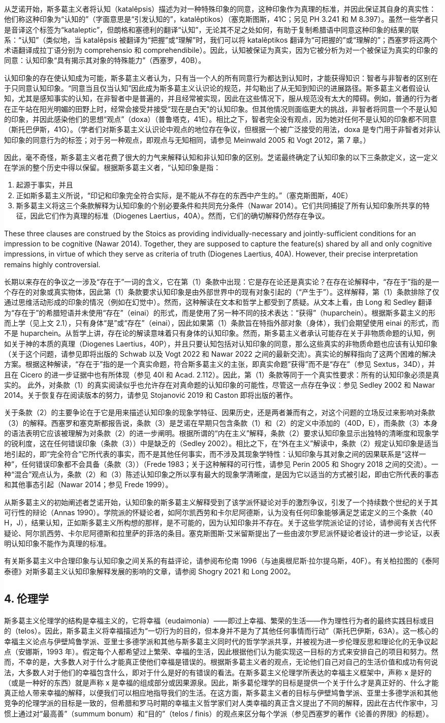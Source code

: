 从芝诺开始，斯多葛主义者将认知（katalêpsis）描述为对一种特殊印象的同意，这种印象作为真理的标准，并因此保证其自身的真实性：他们称这种印象为“认知的”（字面意思是“引发认知的”，katalêptikos）（塞克斯图斯，41C；另见 PH 3.241 和 M 8.397）。虽然一些学者只是音译这个标签为“kataleptic”，但朗格和塞德利的翻译“认知”，无论其不足之处如何，有助于复制希腊语中同意这种印象的结果的联系：“认知”（类似地，当 katalêpsis 被翻译为“把握”或“理解”时，我们可以将 katalêptikos 翻译为“可把握的”或“理解的”；西塞罗将这两个术语翻译成拉丁语分别为 comprehensio 和 comprehendibile）。因此，认知被保证为真实，因为它被分析为对一个被保证为真实的印象的同意：认知印象“具有揭示其对象的特殊能力”（西塞罗，40B）。

认知印象的存在使认知成为可能，斯多葛主义者认为，只有当一个人的所有同意行为都达到认知时，才能获得知识：智者与非智者的区别在于只同意认知印象。“同意当且仅当认知”因此成为斯多葛主义认识论的规范，并勾勒出了从无知到知识的进展路径。斯多葛主义者假设认知，尤其是感知事实的认知，在非智者中是普遍的，并且经常被实现，因此在这些情况下，服从规范没有太大的障碍。例如，普通的行为者在正午站在阳光明媚的田野上时，经常会接受并接受“现在是白天”的认知印象。但其他情况则面临更大的挑战，非智者将同意一个不是认知的印象，并因此感染他们的思想“观点”（doxa）（普鲁塔克，41E）。相比之下，智者完全没有观点，因为她对任何不是认知的印象都不同意（斯托巴伊斯，41G）。（学者们对斯多葛主义认识论中观点的地位存在争议，但根据一个被广泛接受的用法，doxa 是专门用于非智者对非认知印象的同意行为的标签；对于另一种观点，即观点与无知相同，请参见 Meinwald 2005 和 Vogt 2012，第 7 章。）

因此，毫不奇怪，斯多葛主义者花费了很大的力气来解释认知和非认知印象的区别。芝诺最终确定了认知印象的以下三条款定义，这一定义在学派的整个历史中得以保留。根据斯多葛主义者，“认知印象是指：

1. 起源于事实，并且
2. 正如斯多葛主义所说，“印记和印象完全符合实际，是不能从不存在的东西中产生的。”（塞克斯图斯，40E）
3. 斯多葛主义将这三个条款解释为认知印象的个别必要条件和共同充分条件（Nawar 2014）。它们共同捕捉了所有认知印象所共享的特征，因此它们作为真理的标准（Diogenes Laertius，40A）。然而，它们的确切解释仍然存在争议。

These three clauses are construed by the Stoics as providing individually-necessary and jointly-sufficient conditions for an impression to be cognitive (Nawar 2014). Together, they are supposed to capture the feature(s) shared by all and only cognitive impressions, in virtue of which they serve as criteria of truth (Diogenes Laertius, 40A). However, their precise interpretation remains highly controversial.

长期以来存在的争议之一涉及“存在于”一词的含义，它在第（1）条款中出现：它是存在论还是真实论？在存在论解释中，“存在于”指的是一个存在的对象或真实物体，因此第（1）条款要求认知印象是由外部世界中的现有对象引起的（“产生于”）。这样解释，第（1）条款排除了仅通过思维活动形成的印象的情况（例如在幻觉中）。然而，这种解读在文本和哲学上都受到了质疑。从文本上看，由 Long 和 Sedley 翻译为“存在于”的希腊短语并未使用“存在”（einai）的形式，而是使用了另一种不同的技术表达：“获得”（huparchein）。根据斯多葛主义的形而上学（见上文 2.1），只有身体“是”或“存在”（einai），因此如果第（1）条款旨在特指外部对象（身体），我们会期望使用 einai 的形式，而不是 huparchein。从哲学上讲，存在论的解读意味着只有身体的认知印象。然而，斯多葛主义者承认可能存在关于非物质命题的认知，例如关于神的本质的真理（Diogenes Laertius，40P），并且只要认知包括对认知印象的同意，那么这些真实的非物质命题也应该有认知印象（关于这个问题，请参见即将出版的 Schwab 以及 Vogt 2022 和 Nawar 2022 之间的最新交流）。真实论的解释指向了这两个困难的解决方案。根据这种解读，“存在于”指的是一个真实命题，符合斯多葛主义的主张，即真实命题“获得”而不是“存在”（参见 Sextus，34D），并且在 Cicero 的进一步证据中也有所体现（参见 40I 和 Acad. 2.112）。因此，第（1）条款等同于一个真实性要求：所有的认知印象必须是真实的。 此外，对条款（1）的真实阅读似乎也允许存在对真命题的认知印象的可能性，尽管这一点存在争议：参见 Sedley 2002 和 Nawar 2014。关于恢复存在阅读版本的努力，请参见 Stojanović 2019 和 Caston 即将出版的著作。

关于条款（2）的主要争论在于它是用来描述认知印象的现象学特征、因果历史，还是两者兼而有之，对这个问题的立场反过来影响对条款（3）的解释。西塞罗和塞克斯都报告说，条款（3）是芝诺在早期只包含条款（1）和（2）的定义中添加的（40D，E），而条款（3）本身的语法表明它应该被理解为对条款（2）的进一步阐明。根据所谓的“内在主义”解释，条款（2）要求认知印象显示出独特的清晰度和现象学的锐利度，这在任何错误印象（条款（3））中是缺乏的（Sedley 2002）。相比之下，在“外在主义”解读中，条款（2）规定认知印象是适当地引起的，即“完全符合”它所代表的事实，而不是其他任何事实，而不涉及其现象学特性：认知印象与其对象之间的因果联系是“这样一种”，任何错误印象都不会具备（条款（3））（Frede 1983；关于这种解释的可行性，请参见 Perin 2005 和 Shogry 2018 之间的交流）。一种“混合”观点认为，条款（2）和（3）陈述认知印象之所以享有最大的现象学清晰度，是因为它以适当的方式被引起，即由它所代表的事态和其他事态引起（Nawar 2014；参见 Frede 1999）。

从斯多葛主义的初始阐述者芝诺开始，认知印象的斯多葛主义解释受到了该学派怀疑论对手的激烈争议，引发了一个持续数个世纪的关于其可行性的辩论（Annas 1990）。学院派的怀疑论者，如阿尔凯西劳和卡尔尼阿德斯，认为没有任何印象能够满足芝诺定义的三个条款（40 H，J），结果认知，正如斯多葛主义所构想的那样，是不可能的，因为认知印象并不存在。关于这些学院派论证的讨论，请参阅有关古代怀疑论、阿尔凯西劳、卡尔尼阿德斯和拉里萨的菲洛的条目。塞克斯图斯·艾米留斯提出了一些由波尔罗尼派怀疑论者设计的进一步论证，以表明认知印象不能作为真理的标准。

有关斯多葛主义中合理印象与认知印象之间关系的有益评论，请参阅布伦南 1996（与迪奥根尼斯·拉尔提乌斯，40F）。有关柏拉图的《泰阿泰德》对斯多葛主义认知印象解释发展的影响的文章，请参阅 Shogry 2021 和 Long 2002。

## 4. 伦理学

斯多葛主义伦理学的结构是幸福主义的，它将幸福（eudaimonia）——即过上幸福、繁荣的生活——作为理性行为者的最终实践目标或目的（telos）。因此，斯多葛主义将幸福描述为“一切行为的目的，但本身并不是为了其他任何事情而行动”（斯托巴伊斯，63A）。这一核心的幸福主义论点与伊壁鸠鲁学派、亚里士多德学派和其他与斯多葛主义同时代的哲学学派共享，并被视为进一步伦理反思和理论化的无争议起点（安娜斯，1993 年）。假定每个人都希望过上繁荣、幸福的生活，因此根据他们认为能实现这一目标的方式来安排自己的项目和努力。然而，不幸的是，大多数人对于什么才能真正使他们幸福是错误的。根据斯多葛主义者的观点，无论他们自己对自己的生活价值和成功有何说法，大多数人对于他们的幸福包含什么，即对于什么是好的有错误的看法。在斯多葛主义伦理学所表达的幸福主义框架中，声称 x 是好的（或是一种好的东西）就是声称 x 是幸福的组成部分或因果源泉。因此，斯多葛伦理学的目标是提供一个关于什么才是真正好的、什么才能真正给人带来幸福的解释，以便我们可以相应地指导我们的生活。在这方面，斯多葛主义者的目标与伊壁鸠鲁学派、亚里士多德学派和其他竞争的伦理学派的目标是一致的，但希腊和罗马时期的幸福主义哲学家们对人类幸福的真正含义提出了不同的解释，因此在古代作家中，习惯上通过对“最高善”（summum bonum）和“目的”（telos / finis）的观点来区分每个学派（参见西塞罗的著作《论善的界限》的标题）。
